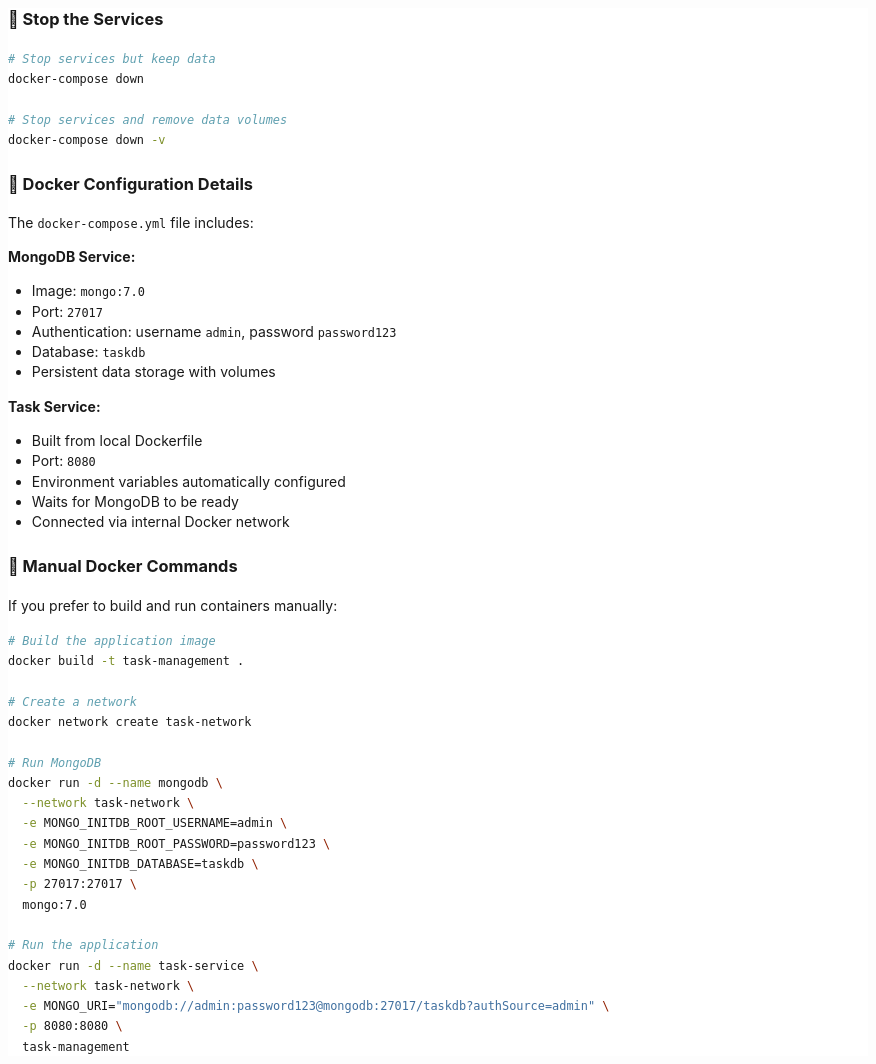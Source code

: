 ### 🛑 Stop the Services

```bash
# Stop services but keep data
docker-compose down

# Stop services and remove data volumes
docker-compose down -v
```

### 🔧 Docker Configuration Details

The `docker-compose.yml` file includes:

**MongoDB Service:**
- Image: `mongo:7.0`
- Port: `27017`
- Authentication: username `admin`, password `password123`
- Database: `taskdb`
- Persistent data storage with volumes

**Task Service:**
- Built from local Dockerfile
- Port: `8080`
- Environment variables automatically configured
- Waits for MongoDB to be ready
- Connected via internal Docker network

### 🐳 Manual Docker Commands

If you prefer to build and run containers manually:

```bash
# Build the application image
docker build -t task-management .

# Create a network
docker network create task-network

# Run MongoDB
docker run -d --name mongodb \
  --network task-network \
  -e MONGO_INITDB_ROOT_USERNAME=admin \
  -e MONGO_INITDB_ROOT_PASSWORD=password123 \
  -e MONGO_INITDB_DATABASE=taskdb \
  -p 27017:27017 \
  mongo:7.0

# Run the application
docker run -d --name task-service \
  --network task-network \
  -e MONGO_URI="mongodb://admin:password123@mongodb:27017/taskdb?authSource=admin" \
  -p 8080:8080 \
  task-management
```
